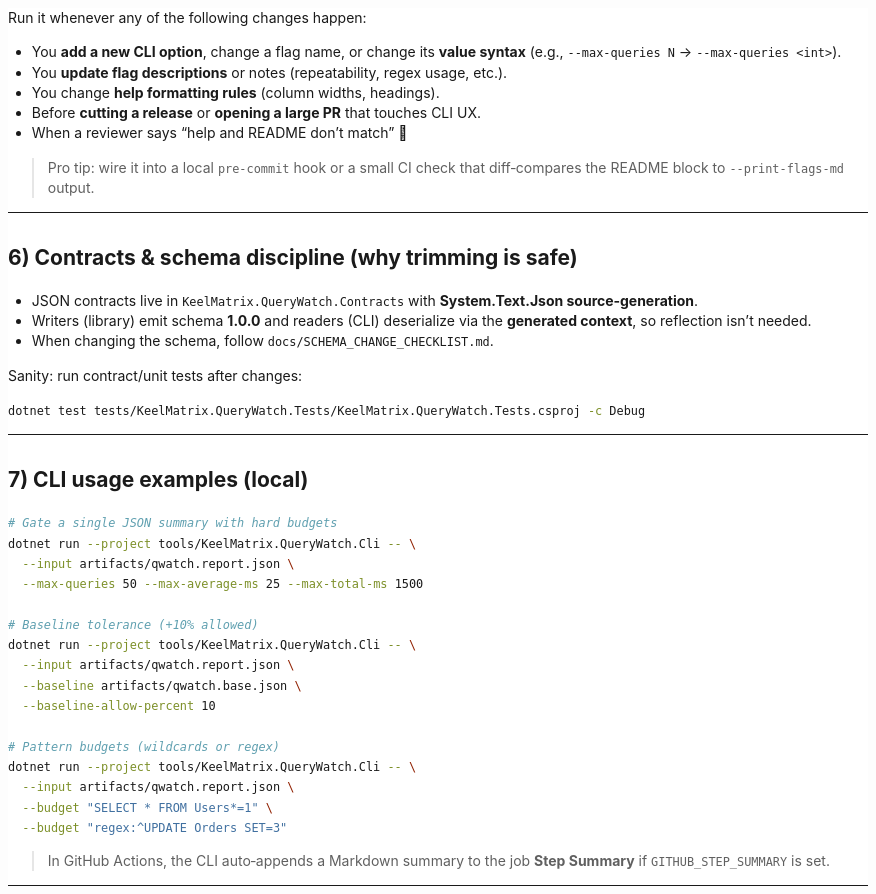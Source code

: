 Run it whenever any of the following changes happen:

- You **add a new CLI option**, change a flag name, or change its **value syntax** (e.g., `--max-queries N` → `--max-queries <int>`).
- You **update flag descriptions** or notes (repeatability, regex usage, etc.).
- You change **help formatting rules** (column widths, headings).
- Before **cutting a release** or **opening a large PR** that touches CLI UX.
- When a reviewer says “help and README don’t match” 🙂

> Pro tip: wire it into a local `pre-commit` hook or a small CI check that diff‑compares the README block to `--print-flags-md` output.

---

## 6) Contracts & schema discipline (why trimming is safe)

- JSON contracts live in `KeelMatrix.QueryWatch.Contracts` with **System.Text.Json source‑generation**.
- Writers (library) emit schema **1.0.0** and readers (CLI) deserialize via the **generated context**, so reflection isn’t needed.
- When changing the schema, follow `docs/SCHEMA_CHANGE_CHECKLIST.md`.

Sanity: run contract/unit tests after changes:

```bash
dotnet test tests/KeelMatrix.QueryWatch.Tests/KeelMatrix.QueryWatch.Tests.csproj -c Debug
```

---

## 7) CLI usage examples (local)

```bash
# Gate a single JSON summary with hard budgets
dotnet run --project tools/KeelMatrix.QueryWatch.Cli -- \
  --input artifacts/qwatch.report.json \
  --max-queries 50 --max-average-ms 25 --max-total-ms 1500

# Baseline tolerance (+10% allowed)
dotnet run --project tools/KeelMatrix.QueryWatch.Cli -- \
  --input artifacts/qwatch.report.json \
  --baseline artifacts/qwatch.base.json \
  --baseline-allow-percent 10

# Pattern budgets (wildcards or regex)
dotnet run --project tools/KeelMatrix.QueryWatch.Cli -- \
  --input artifacts/qwatch.report.json \
  --budget "SELECT * FROM Users*=1" \
  --budget "regex:^UPDATE Orders SET=3"
```

> In GitHub Actions, the CLI auto‑appends a Markdown summary to the job **Step Summary** if `GITHUB_STEP_SUMMARY` is set.

---
